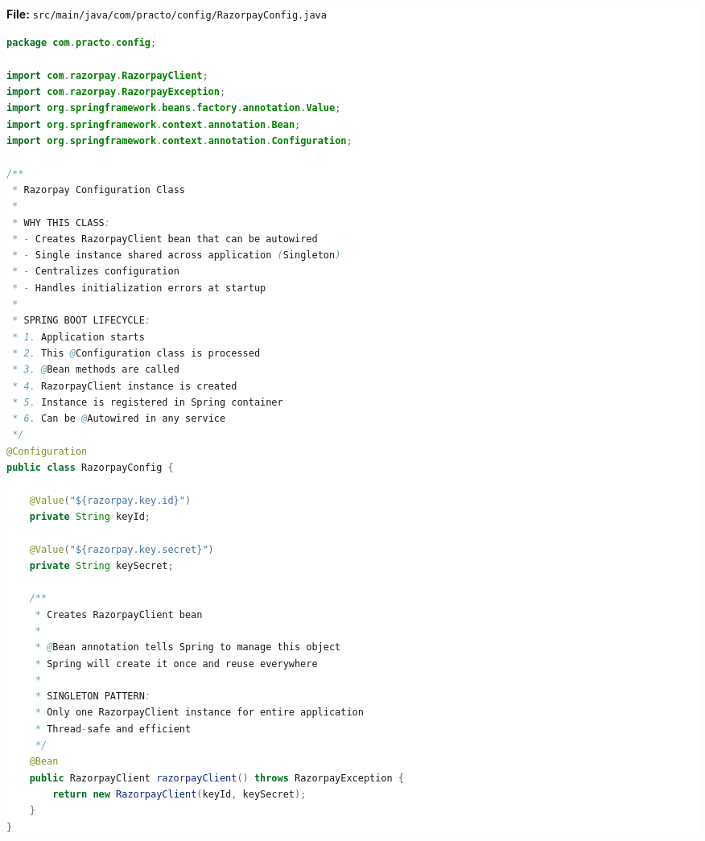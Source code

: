 **File:** `src/main/java/com/practo/config/RazorpayConfig.java`

```java
package com.practo.config;

import com.razorpay.RazorpayClient;
import com.razorpay.RazorpayException;
import org.springframework.beans.factory.annotation.Value;
import org.springframework.context.annotation.Bean;
import org.springframework.context.annotation.Configuration;

/**
 * Razorpay Configuration Class
 * 
 * WHY THIS CLASS:
 * - Creates RazorpayClient bean that can be autowired
 * - Single instance shared across application (Singleton)
 * - Centralizes configuration
 * - Handles initialization errors at startup
 * 
 * SPRING BOOT LIFECYCLE:
 * 1. Application starts
 * 2. This @Configuration class is processed
 * 3. @Bean methods are called
 * 4. RazorpayClient instance is created
 * 5. Instance is registered in Spring container
 * 6. Can be @Autowired in any service
 */
@Configuration
public class RazorpayConfig {
    
    @Value("${razorpay.key.id}")
    private String keyId;
    
    @Value("${razorpay.key.secret}")
    private String keySecret;
    
    /**
     * Creates RazorpayClient bean
     * 
     * @Bean annotation tells Spring to manage this object
     * Spring will create it once and reuse everywhere
     * 
     * SINGLETON PATTERN:
     * Only one RazorpayClient instance for entire application
     * Thread-safe and efficient
     */
    @Bean
    public RazorpayClient razorpayClient() throws RazorpayException {
        return new RazorpayClient(keyId, keySecret);
    }
}
```
